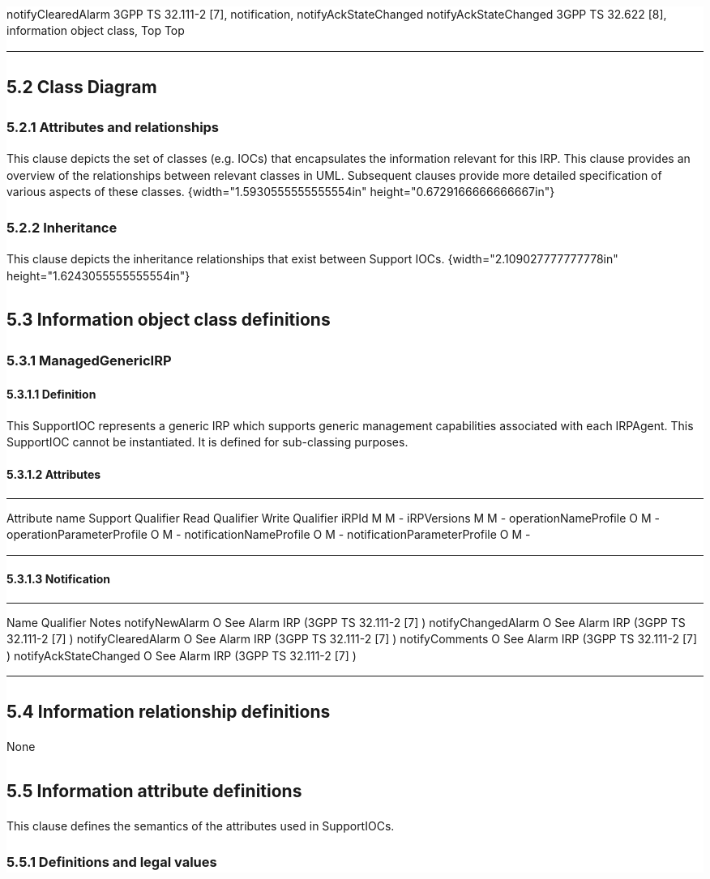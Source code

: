notifyClearedAlarm 3GPP TS 32.111-2 [7], notification, notifyAckStateChanged
notifyAckStateChanged 3GPP TS 32.622 [8], information object class, Top Top
* * *
## 5.2 Class Diagram
### 5.2.1 Attributes and relationships
This clause depicts the set of classes (e.g. IOCs) that encapsulates the
information relevant for this IRP. This clause provides an overview of the
relationships between relevant classes in UML. Subsequent clauses provide more
detailed specification of various aspects of these classes.
{width="1.5930555555555554in" height="0.6729166666666667in"}
### 5.2.2 Inheritance
This clause depicts the inheritance relationships that exist between Support
IOCs.
{width="2.109027777777778in" height="1.6243055555555554in"}
## 5.3 Information object class definitions
### 5.3.1 ManagedGenericIRP
#### 5.3.1.1 Definition
This SupportIOC represents a generic IRP which supports generic management
capabilities associated with each IRPAgent. This SupportIOC cannot be
instantiated. It is defined for sub-classing purposes.
#### 5.3.1.2 Attributes
* * *
Attribute name Support Qualifier Read Qualifier Write Qualifier iRPId M M -
iRPVersions M M - operationNameProfile O M - operationParameterProfile O M -
notificationNameProfile O M - notificationParameterProfile O M -
* * *
#### 5.3.1.3 Notification
* * *
Name Qualifier Notes notifyNewAlarm O See Alarm IRP (3GPP TS 32.111-2 [7] )
notifyChangedAlarm O See Alarm IRP (3GPP TS 32.111-2 [7] ) notifyClearedAlarm
O See Alarm IRP (3GPP TS 32.111-2 [7] ) notifyComments O See Alarm IRP (3GPP
TS 32.111-2 [7] ) notifyAckStateChanged O See Alarm IRP (3GPP TS 32.111-2 [7]
)
* * *
## 5.4 Information relationship definitions
None
## 5.5 Information attribute definitions
This clause defines the semantics of the attributes used in SupportIOCs.
### 5.5.1 Definitions and legal values